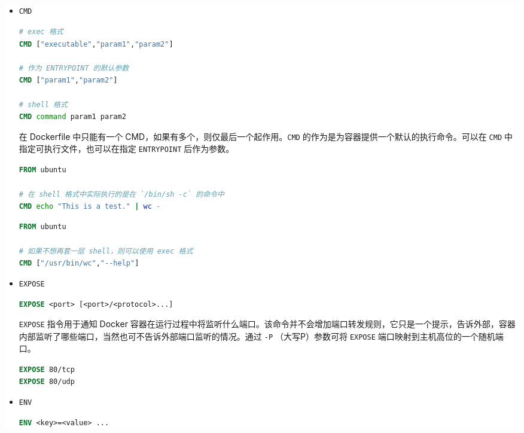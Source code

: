 - `CMD`

    ```dockerfile
    # exec 格式
    CMD ["executable","param1","param2"]

    # 作为 ENTRYPOINT 的默认参数
    CMD ["param1","param2"]

    # shell 格式
    CMD command param1 param2
    ```

    在 Dockerfile 中只能有一个 CMD，如果有多个，则仅最后一个起作用。`CMD` 的作为是为容器提供一个默认的执行命令。可以在 `CMD` 中指定可执行文件，也可以在指定 `ENTRYPOINT` 后作为参数。

    ```dockerfile
    FROM ubuntu

    # 在 shell 格式中实际执行的是在 `/bin/sh -c` 的命令中
    CMD echo "This is a test." | wc -
    ```

    ```dockerfile
    FROM ubuntu

    # 如果不想再套一层 shell，则可以使用 exec 格式
    CMD ["/usr/bin/wc","--help"]
    ```

- `EXPOSE`

    ```dockerfile
    EXPOSE <port> [<port>/<protocol>...]
    ```

    `EXPOSE` 指令用于通知 Docker 容器在运行过程中将监听什么端口。该命令并不会增加端口转发规则，它只是一个提示，告诉外部，容器内部监听了哪些端口，当然也可不告诉外部端口监听的情况。通过 `-P` （大写P）参数可将 `EXPOSE` 端口映射到主机高位的一个随机端口。

    ```dockerfile
    EXPOSE 80/tcp
    EXPOSE 80/udp
    ```

- `ENV`

    ```dockerfile
    ENV <key>=<value> ...
    ```
